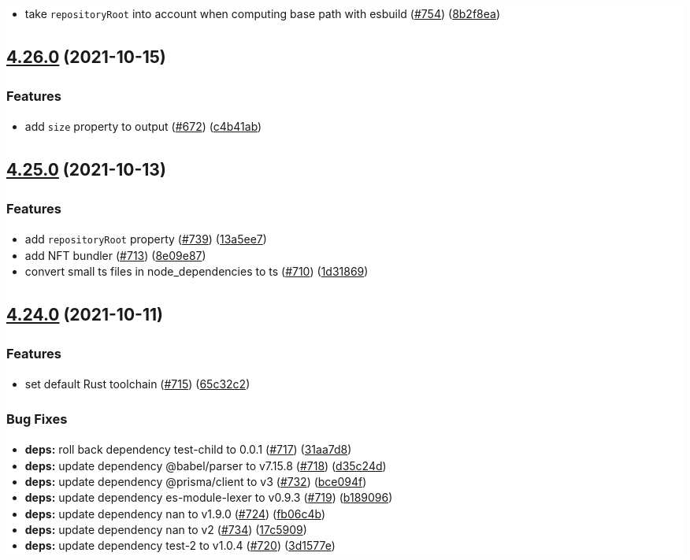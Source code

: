 * take `repositoryRoot` into account when computing base path with esbuild ([#754](https://www.github.com/netlify/zip-it-and-ship-it/issues/754)) ([8b2f8ea](https://www.github.com/netlify/zip-it-and-ship-it/commit/8b2f8ea951696131b48fa7e624e89c594189ebae))

## [4.26.0](https://www.github.com/netlify/zip-it-and-ship-it/compare/v4.25.0...v4.26.0) (2021-10-15)


### Features

* add `size` property to output ([#672](https://www.github.com/netlify/zip-it-and-ship-it/issues/672)) ([c4b41ab](https://www.github.com/netlify/zip-it-and-ship-it/commit/c4b41ab96789d0fbba2169c899b5302269e416e8))

## [4.25.0](https://www.github.com/netlify/zip-it-and-ship-it/compare/v4.24.0...v4.25.0) (2021-10-13)


### Features

* add `repositoryRoot` property ([#739](https://www.github.com/netlify/zip-it-and-ship-it/issues/739)) ([13a5ee7](https://www.github.com/netlify/zip-it-and-ship-it/commit/13a5ee7f3f4252726bc25a1d39d4b1ffe5a04b88))
* add NFT bundler ([#713](https://www.github.com/netlify/zip-it-and-ship-it/issues/713)) ([8e09e87](https://www.github.com/netlify/zip-it-and-ship-it/commit/8e09e87f7dc25247495df8c0c9a08a9e3b81fcf6))
* convert small ts files in node_dependencies to ts ([#710](https://www.github.com/netlify/zip-it-and-ship-it/issues/710)) ([1d31869](https://www.github.com/netlify/zip-it-and-ship-it/commit/1d31869a98bdb102ab57cd4ae4bf088ef344bef0))

## [4.24.0](https://www.github.com/netlify/zip-it-and-ship-it/compare/v4.23.6...v4.24.0) (2021-10-11)


### Features

* set default Rust toolchain ([#715](https://www.github.com/netlify/zip-it-and-ship-it/issues/715)) ([65c32c2](https://www.github.com/netlify/zip-it-and-ship-it/commit/65c32c2b1051be24a8cb2124f49fc5598a478ca0))


### Bug Fixes

* **deps:** roll back dependency test-child to 0.0.1 ([#717](https://www.github.com/netlify/zip-it-and-ship-it/issues/717)) ([31aa7d8](https://www.github.com/netlify/zip-it-and-ship-it/commit/31aa7d88c56dd53533c24b5cbbc357815991cffc))
* **deps:** update dependency @babel/parser to v7.15.8 ([#718](https://www.github.com/netlify/zip-it-and-ship-it/issues/718)) ([d35c24d](https://www.github.com/netlify/zip-it-and-ship-it/commit/d35c24d1f653ed69d6047c5c8c9239ba92da8832))
* **deps:** update dependency @prisma/client to v3 ([#732](https://www.github.com/netlify/zip-it-and-ship-it/issues/732)) ([bce094f](https://www.github.com/netlify/zip-it-and-ship-it/commit/bce094f71f9539eac030ff30f19e231c647cca5c))
* **deps:** update dependency es-module-lexer to v0.9.3 ([#719](https://www.github.com/netlify/zip-it-and-ship-it/issues/719)) ([b189096](https://www.github.com/netlify/zip-it-and-ship-it/commit/b189096e18c8ae4b2fa2e3bf476fb82b267d8680))
* **deps:** update dependency nan to v1.9.0 ([#724](https://www.github.com/netlify/zip-it-and-ship-it/issues/724)) ([fb06c4b](https://www.github.com/netlify/zip-it-and-ship-it/commit/fb06c4b7c8dd0ff23e8e4102518b5459fd10a56b))
* **deps:** update dependency nan to v2 ([#734](https://www.github.com/netlify/zip-it-and-ship-it/issues/734)) ([17c5909](https://www.github.com/netlify/zip-it-and-ship-it/commit/17c59090b8c60bd8d4b0888802088bb5b7b88fbe))
* **deps:** update dependency test-2 to v1.0.4 ([#720](https://www.github.com/netlify/zip-it-and-ship-it/issues/720)) ([3d1577e](https://www.github.com/netlify/zip-it-and-ship-it/commit/3d1577e4cdb296d46afb5fb05725ff2594f17b6d))